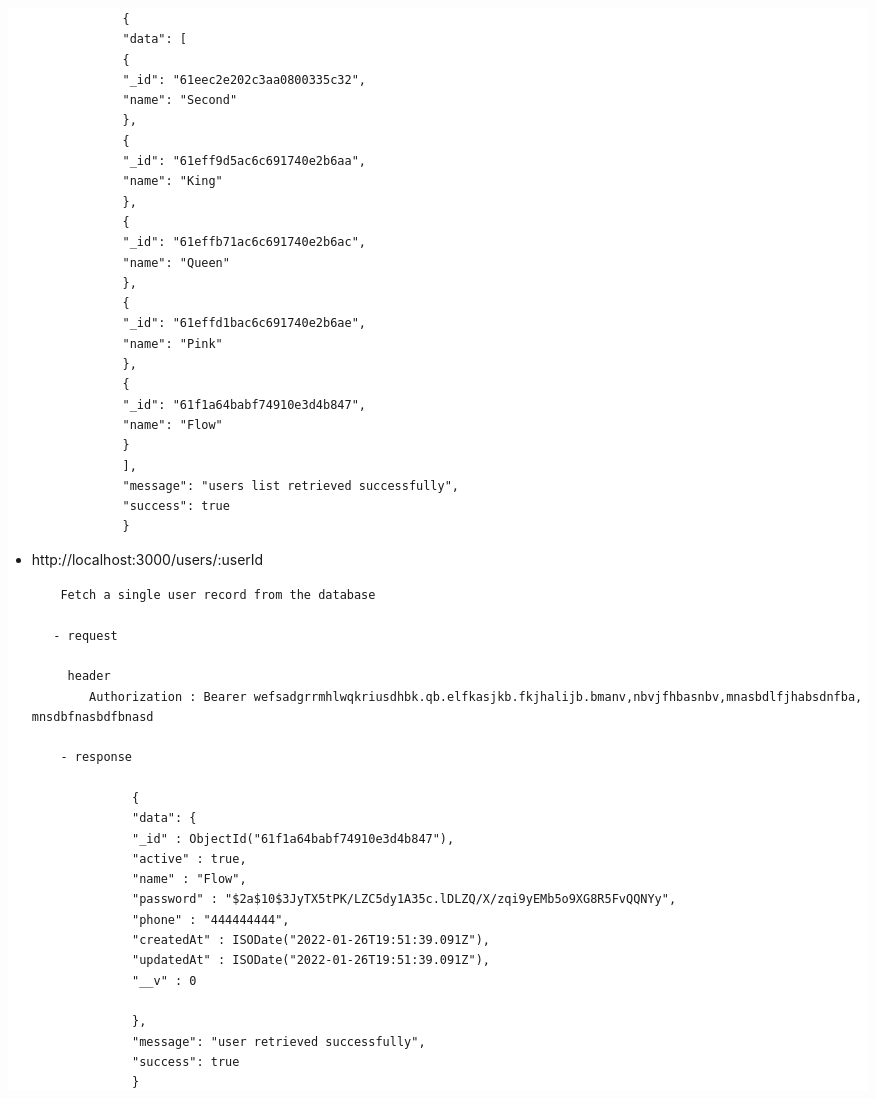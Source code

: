                     {
                    "data": [
                    {
                    "_id": "61eec2e202c3aa0800335c32",
                    "name": "Second"
                    },
                    {
                    "_id": "61eff9d5ac6c691740e2b6aa",
                    "name": "King"
                    },
                    {
                    "_id": "61effb71ac6c691740e2b6ac",
                    "name": "Queen"
                    },
                    {
                    "_id": "61effd1bac6c691740e2b6ae",
                    "name": "Pink"
                    },
                    {
                    "_id": "61f1a64babf74910e3d4b847",
                    "name": "Flow"
                    }
                    ],
                    "message": "users list retrieved successfully",
                    "success": true
                    }

- http://localhost:3000/users/:userId

          Fetch a single user record from the database

         - request

           header
              Authorization : Bearer wefsadgrrmhlwqkriusdhbk.qb.elfkasjkb.fkjhalijb.bmanv,nbvjfhbasnbv,mnasbdlfjhabsdnfba,mnsdbfnasbdfbnasd

          - response

                    {
                    "data": {
                    "_id" : ObjectId("61f1a64babf74910e3d4b847"),
                    "active" : true,
                    "name" : "Flow",
                    "password" : "$2a$10$3JyTX5tPK/LZC5dy1A35c.lDLZQ/X/zqi9yEMb5o9XG8R5FvQQNYy",
                    "phone" : "444444444",
                    "createdAt" : ISODate("2022-01-26T19:51:39.091Z"),
                    "updatedAt" : ISODate("2022-01-26T19:51:39.091Z"),
                    "__v" : 0

                    },
                    "message": "user retrieved successfully",
                    "success": true
                    }
